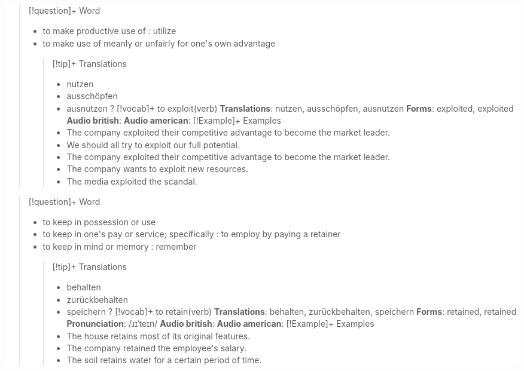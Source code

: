 
>[!question]+ Word
>
>- to make productive use of : utilize
>- to make use of meanly or unfairly for one's own advantage
>
>>[!tip]+ Translations
>>
>>- nutzen
>>- ausschöpfen
>>- ausnutzen
?
>[!vocab]+ to exploit(verb)
>**Translations**: nutzen, ausschöpfen, ausnutzen
>**Forms**: exploited, exploited
>**Audio british**: <audio controls><source src=https://assets.linguee.com/static/ba7a6d6d/mp3/EN_UK/70/708697c63f7eb369319c6523380bdf7a-200.mp3 type="audio/mpeg">Unsupported.</audio>
>**Audio american**: <audio controls><source src=https://assets.linguee.com/static/ba7a6d6d/mp3/EN_US/70/708697c63f7eb369319c6523380bdf7a-200.mp3 type="audio/mpeg">Unsupported.</audio>
>>[!Example]+ Examples
>>- The company exploited their competitive advantage to become the market leader.
>>- We should all try to exploit our full potential.
>>- The company exploited their competitive advantage to become the market leader.
>>- The company wants to exploit new resources.
>>- The media exploited the scandal.


>[!question]+ Word
>
>- to keep in possession or use
>- to keep in one's pay or service; specifically : to employ by paying a retainer
>- to keep in mind or memory : remember
>
>>[!tip]+ Translations
>>
>>- behalten
>>- zurückbehalten
>>- speichern
?
>[!vocab]+ to retain(verb)
>**Translations**: behalten, zurückbehalten, speichern
>**Forms**: retained, retained
>**Pronunciation**: /ɹɪˈteɪn/
>**Audio british**: <audio controls><source src=https://assets.linguee.com/static/ba7a6d6d/mp3/EN_UK/16/16d79ff80feadcf2f52096f073f2b94a-200.mp3 type="audio/mpeg">Unsupported.</audio>
>**Audio american**: <audio controls><source src=https://assets.linguee.com/static/ba7a6d6d/mp3/EN_US/16/16d79ff80feadcf2f52096f073f2b94a-200.mp3 type="audio/mpeg">Unsupported.</audio>
>>[!Example]+ Examples
>>- The house retains most of its original features.
>>- The company retained the employee's salary.
>>- The soil retains water for a certain period of time.

